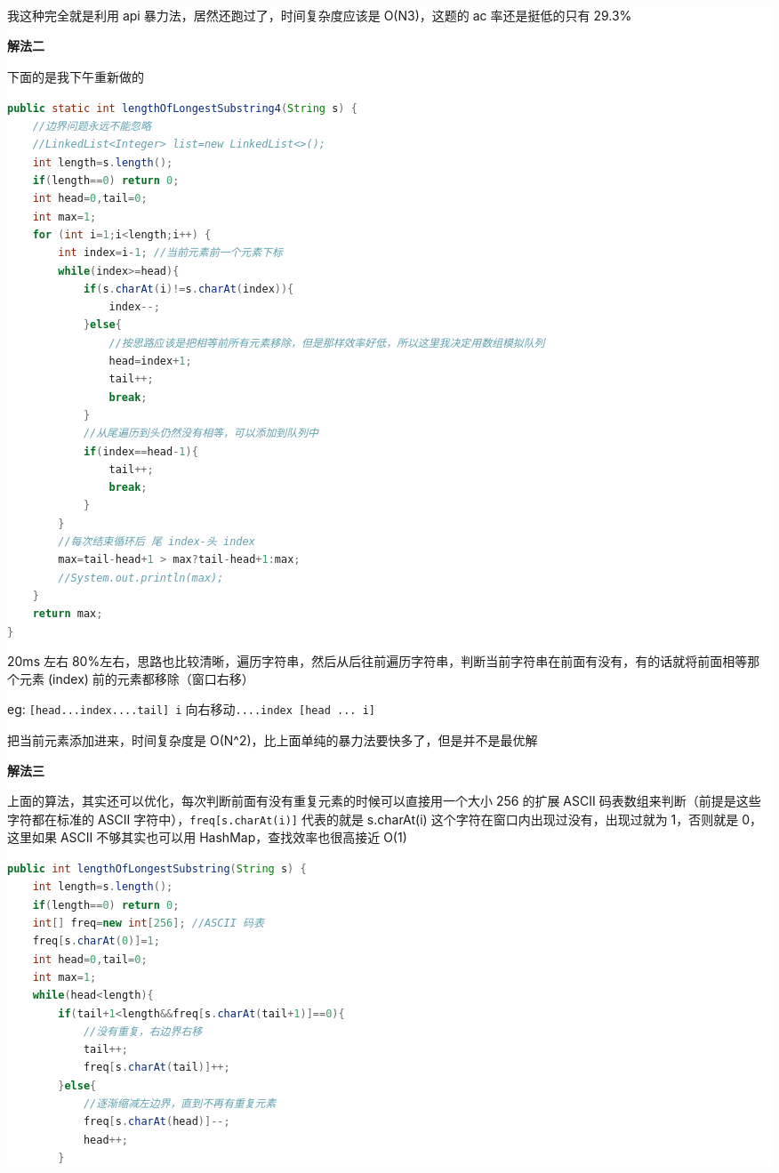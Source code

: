 我这种完全就是利用 api 暴力法，居然还跑过了，时间复杂度应该是 O(N3)，这题的 ac 率还是挺低的只有 29.3%

**解法二**

下面的是我下午重新做的

```java
public static int lengthOfLongestSubstring4(String s) {
    //边界问题永远不能忽略
    //LinkedList<Integer> list=new LinkedList<>();
    int length=s.length();
    if(length==0) return 0;
    int head=0,tail=0;
    int max=1;
    for (int i=1;i<length;i++) {
        int index=i-1; //当前元素前一个元素下标
        while(index>=head){
            if(s.charAt(i)!=s.charAt(index)){
                index--;
            }else{
                //按思路应该是把相等前所有元素移除，但是那样效率好低，所以这里我决定用数组模拟队列
                head=index+1;
                tail++;
                break;
            }
            //从尾遍历到头仍然没有相等，可以添加到队列中
            if(index==head-1){
                tail++;
                break;
            }
        }
        //每次结束循环后 尾 index-头 index
        max=tail-head+1 > max?tail-head+1:max;
        //System.out.println(max);
    }
    return max;
}
```

20ms 左右 80%左右，思路也比较清晰，遍历字符串，然后从后往前遍历字符串，判断当前字符串在前面有没有，有的话就将前面相等那个元素 (index) 前的元素都移除（窗口右移）

eg: `[head...index....tail] i`  向右移动`....index [head ... i]`

把当前元素添加进来，时间复杂度是 O(N^2)，比上面单纯的暴力法要快多了，但是并不是最优解

**解法三**

上面的算法，其实还可以优化，每次判断前面有没有重复元素的时候可以直接用一个大小 256 的扩展 ASCII 码表数组来判断（前提是这些字符都在标准的 ASCII 字符中），`freq[s.charAt(i)]` 代表的就是 s.charAt(i) 这个字符在窗口内出现过没有，出现过就为 1，否则就是 0，这里如果 ASCII 不够其实也可以用 HashMap，查找效率也很高接近 O(1)

```java
public int lengthOfLongestSubstring(String s) {
    int length=s.length();
    if(length==0) return 0;
    int[] freq=new int[256]; //ASCII 码表
    freq[s.charAt(0)]=1;
    int head=0,tail=0;
    int max=1;
    while(head<length){
        if(tail+1<length&&freq[s.charAt(tail+1)]==0){
            //没有重复，右边界右移
            tail++;
            freq[s.charAt(tail)]++;
        }else{
            //逐渐缩减左边界，直到不再有重复元素
            freq[s.charAt(head)]--;
            head++;
        }
```